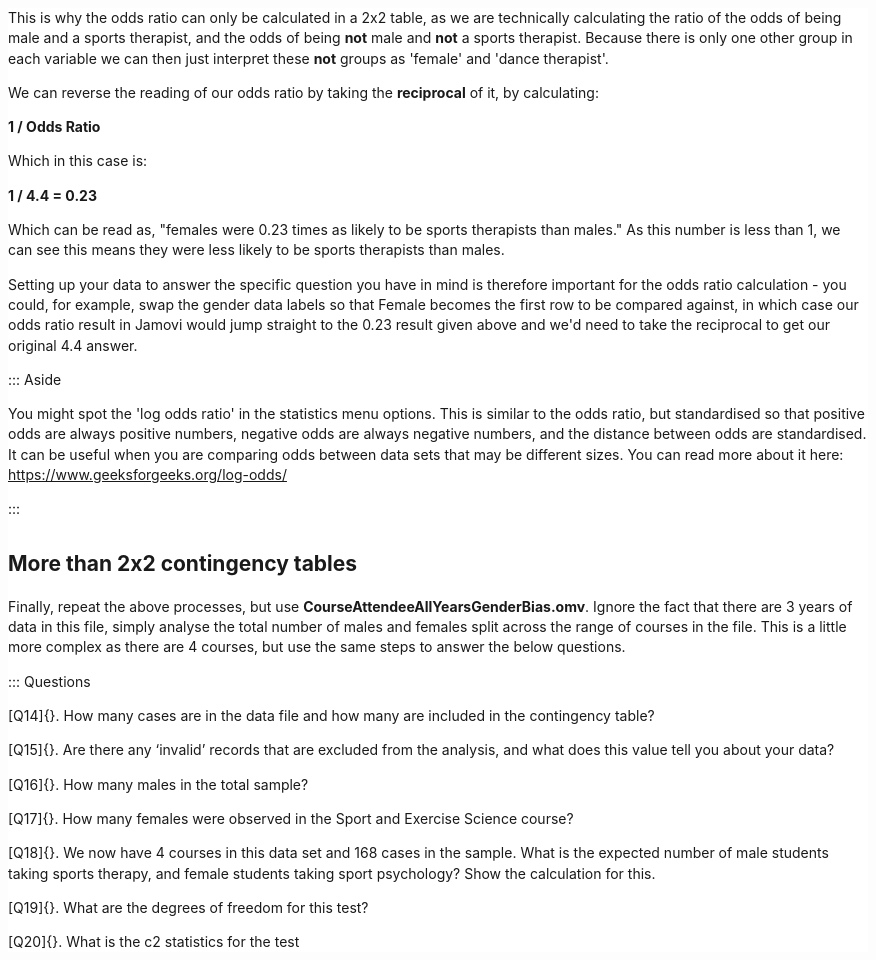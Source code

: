 This is why the odds ratio can only be calculated in a 2x2 table, as we are technically calculating the ratio of the odds of being male and a sports therapist, and the odds of being **not** male and **not** a sports therapist. Because there is only one other group in each variable we can then just interpret these **not** groups as 'female' and 'dance therapist'.

We can reverse the reading of our odds ratio by taking the **reciprocal** of it, by calculating:

**1 / Odds Ratio**

Which in this case is:

**1 / 4.4 = 0.23**

Which can be read as, "females were 0.23 times as likely to be sports therapists than males." As this number is less than 1, we can see this means they were less likely to be sports therapists than males.

Setting up your data to answer the specific question you have in mind is therefore important for the odds ratio calculation - you could, for example, swap the gender data labels so that Female becomes the first row to be compared against, in which case our odds ratio result in Jamovi would jump straight to the 0.23 result given above and we'd need to take the reciprocal to get our original 4.4 answer.

::: Aside

You might spot the 'log odds ratio' in the statistics menu options. This is similar to the odds ratio, but standardised so that positive odds are always positive numbers, negative odds are always negative numbers, and the distance between odds are standardised. It can be useful when you are comparing odds between data sets that may be different sizes. You can read more about it here: https://www.geeksforgeeks.org/log-odds/

:::

## More than 2x2 contingency tables

Finally, repeat the above processes, but use **CourseAttendeeAllYearsGenderBias.omv**. Ignore the fact that there are 3 years of data in this file, simply analyse the total number of males and females split across the range of courses in the file. This is a little more complex as there are 4 courses, but use the same steps to answer the below questions. 

::: Questions

[Q14]{}. How many cases are in the data file and how many are included in the contingency table?

[Q15]{}. Are there any ‘invalid’ records that are excluded from the analysis, and what does this value tell you about your data? 

[Q16]{}. How many males in the total sample?

[Q17]{}. How many females were observed in the Sport and Exercise Science course?

[Q18]{}. We now have 4 courses in this data set and 168 cases in the sample. What is the expected number of male students taking sports therapy, and female students taking sport psychology? Show the calculation for this.

[Q19]{}. What are the degrees of freedom for this test? 

[Q20]{}. What is the c2 statistics for the test
